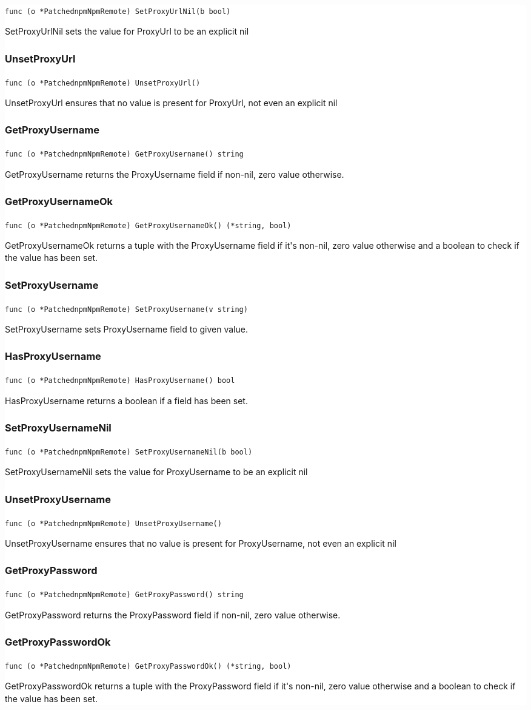 `func (o *PatchednpmNpmRemote) SetProxyUrlNil(b bool)`

 SetProxyUrlNil sets the value for ProxyUrl to be an explicit nil

### UnsetProxyUrl
`func (o *PatchednpmNpmRemote) UnsetProxyUrl()`

UnsetProxyUrl ensures that no value is present for ProxyUrl, not even an explicit nil
### GetProxyUsername

`func (o *PatchednpmNpmRemote) GetProxyUsername() string`

GetProxyUsername returns the ProxyUsername field if non-nil, zero value otherwise.

### GetProxyUsernameOk

`func (o *PatchednpmNpmRemote) GetProxyUsernameOk() (*string, bool)`

GetProxyUsernameOk returns a tuple with the ProxyUsername field if it's non-nil, zero value otherwise
and a boolean to check if the value has been set.

### SetProxyUsername

`func (o *PatchednpmNpmRemote) SetProxyUsername(v string)`

SetProxyUsername sets ProxyUsername field to given value.

### HasProxyUsername

`func (o *PatchednpmNpmRemote) HasProxyUsername() bool`

HasProxyUsername returns a boolean if a field has been set.

### SetProxyUsernameNil

`func (o *PatchednpmNpmRemote) SetProxyUsernameNil(b bool)`

 SetProxyUsernameNil sets the value for ProxyUsername to be an explicit nil

### UnsetProxyUsername
`func (o *PatchednpmNpmRemote) UnsetProxyUsername()`

UnsetProxyUsername ensures that no value is present for ProxyUsername, not even an explicit nil
### GetProxyPassword

`func (o *PatchednpmNpmRemote) GetProxyPassword() string`

GetProxyPassword returns the ProxyPassword field if non-nil, zero value otherwise.

### GetProxyPasswordOk

`func (o *PatchednpmNpmRemote) GetProxyPasswordOk() (*string, bool)`

GetProxyPasswordOk returns a tuple with the ProxyPassword field if it's non-nil, zero value otherwise
and a boolean to check if the value has been set.
